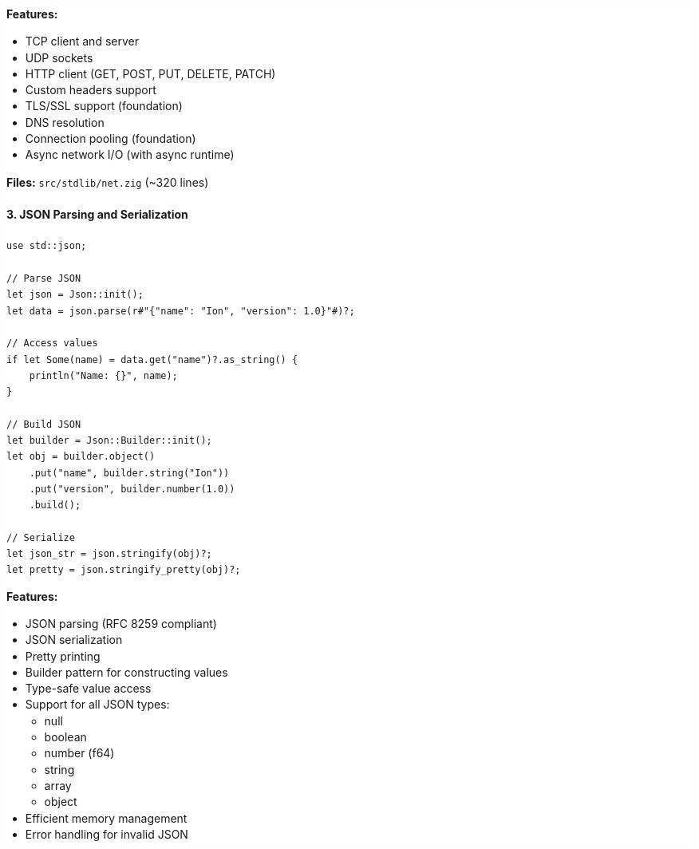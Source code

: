 **Features:**
- TCP client and server
- UDP sockets
- HTTP client (GET, POST, PUT, DELETE, PATCH)
- Custom headers support
- TLS/SSL support (foundation)
- DNS resolution
- Connection pooling (foundation)
- Async network I/O (with async runtime)

**Files:** `src/stdlib/net.zig` (~320 lines)

#### **3. JSON Parsing and Serialization**
```ion
use std::json;

// Parse JSON
let json = Json::init();
let data = json.parse(r#"{"name": "Ion", "version": 1.0}"#)?;

// Access values
if let Some(name) = data.get("name")?.as_string() {
    println("Name: {}", name);
}

// Build JSON
let builder = Json::Builder::init();
let obj = builder.object()
    .put("name", builder.string("Ion"))
    .put("version", builder.number(1.0))
    .build();

// Serialize
let json_str = json.stringify(obj)?;
let pretty = json.stringify_pretty(obj)?;
```

**Features:**
- JSON parsing (RFC 8259 compliant)
- JSON serialization
- Pretty printing
- Builder pattern for constructing values
- Type-safe value access
- Support for all JSON types:
  - null
  - boolean
  - number (f64)
  - string
  - array
  - object
- Efficient memory management
- Error handling for invalid JSON

